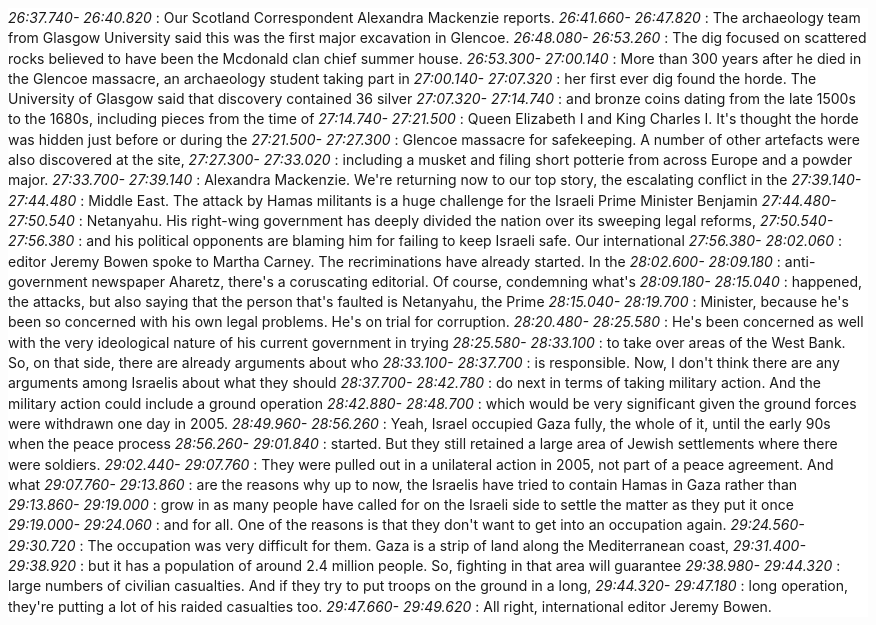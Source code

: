 *26:37.740- 26:40.820* :  Our Scotland Correspondent Alexandra Mackenzie reports.
*26:41.660- 26:47.820* :  The archaeology team from Glasgow University said this was the first major excavation in Glencoe.
*26:48.080- 26:53.260* :  The dig focused on scattered rocks believed to have been the Mcdonald clan chief summer house.
*26:53.300- 27:00.140* :  More than 300 years after he died in the Glencoe massacre, an archaeology student taking part in
*27:00.140- 27:07.320* :  her first ever dig found the horde. The University of Glasgow said that discovery contained 36 silver
*27:07.320- 27:14.740* :  and bronze coins dating from the late 1500s to the 1680s, including pieces from the time of
*27:14.740- 27:21.500* :  Queen Elizabeth I and King Charles I. It's thought the horde was hidden just before or during the
*27:21.500- 27:27.300* :  Glencoe massacre for safekeeping. A number of other artefacts were also discovered at the site,
*27:27.300- 27:33.020* :  including a musket and filing short potterie from across Europe and a powder major.
*27:33.700- 27:39.140* :  Alexandra Mackenzie. We're returning now to our top story, the escalating conflict in the
*27:39.140- 27:44.480* :  Middle East. The attack by Hamas militants is a huge challenge for the Israeli Prime Minister Benjamin
*27:44.480- 27:50.540* :  Netanyahu. His right-wing government has deeply divided the nation over its sweeping legal reforms,
*27:50.540- 27:56.380* :  and his political opponents are blaming him for failing to keep Israeli safe. Our international
*27:56.380- 28:02.060* :  editor Jeremy Bowen spoke to Martha Carney. The recriminations have already started. In the
*28:02.600- 28:09.180* :  anti-government newspaper Aharetz, there's a coruscating editorial. Of course, condemning what's
*28:09.180- 28:15.040* :  happened, the attacks, but also saying that the person that's faulted is Netanyahu, the Prime
*28:15.040- 28:19.700* :  Minister, because he's been so concerned with his own legal problems. He's on trial for corruption.
*28:20.480- 28:25.580* :  He's been concerned as well with the very ideological nature of his current government in trying
*28:25.580- 28:33.100* :  to take over areas of the West Bank. So, on that side, there are already arguments about who
*28:33.100- 28:37.700* :  is responsible. Now, I don't think there are any arguments among Israelis about what they should
*28:37.700- 28:42.780* :  do next in terms of taking military action. And the military action could include a ground operation
*28:42.880- 28:48.700* :  which would be very significant given the ground forces were withdrawn one day in 2005.
*28:49.960- 28:56.260* :  Yeah, Israel occupied Gaza fully, the whole of it, until the early 90s when the peace process
*28:56.260- 29:01.840* :  started. But they still retained a large area of Jewish settlements where there were soldiers.
*29:02.440- 29:07.760* :  They were pulled out in a unilateral action in 2005, not part of a peace agreement. And what
*29:07.760- 29:13.860* :  are the reasons why up to now, the Israelis have tried to contain Hamas in Gaza rather than
*29:13.860- 29:19.000* :  grow in as many people have called for on the Israeli side to settle the matter as they put it once
*29:19.000- 29:24.060* :  and for all. One of the reasons is that they don't want to get into an occupation again.
*29:24.560- 29:30.720* :  The occupation was very difficult for them. Gaza is a strip of land along the Mediterranean coast,
*29:31.400- 29:38.920* :  but it has a population of around 2.4 million people. So, fighting in that area will guarantee
*29:38.980- 29:44.320* :  large numbers of civilian casualties. And if they try to put troops on the ground in a long,
*29:44.320- 29:47.180* :  long operation, they're putting a lot of his raided casualties too.
*29:47.660- 29:49.620* :  All right, international editor Jeremy Bowen.